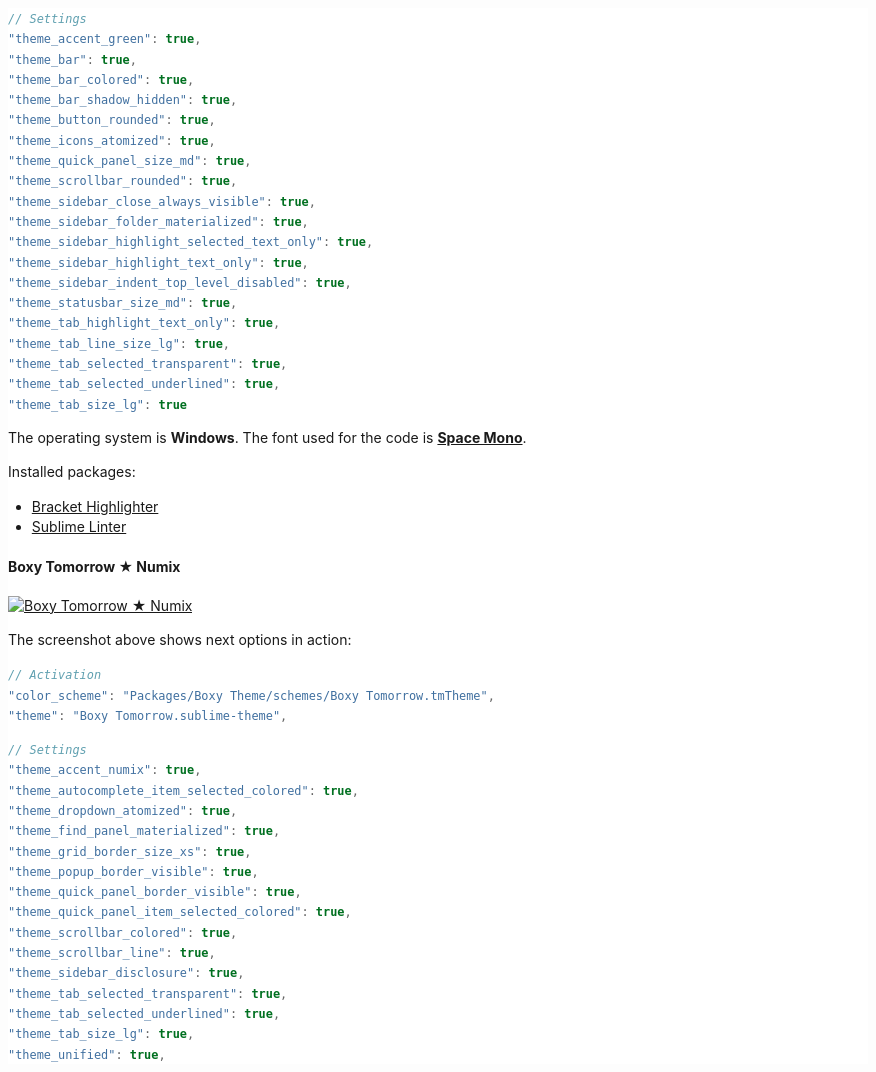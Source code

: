 ```js
// Settings
"theme_accent_green": true,
"theme_bar": true,
"theme_bar_colored": true,
"theme_bar_shadow_hidden": true,
"theme_button_rounded": true,
"theme_icons_atomized": true,
"theme_quick_panel_size_md": true,
"theme_scrollbar_rounded": true,
"theme_sidebar_close_always_visible": true,
"theme_sidebar_folder_materialized": true,
"theme_sidebar_highlight_selected_text_only": true,
"theme_sidebar_highlight_text_only": true,
"theme_sidebar_indent_top_level_disabled": true,
"theme_statusbar_size_md": true,
"theme_tab_highlight_text_only": true,
"theme_tab_line_size_lg": true,
"theme_tab_selected_transparent": true,
"theme_tab_selected_underlined": true,
"theme_tab_size_lg": true
```

The operating system is **Windows**. The font used for the code is [**Space Mono**][space-mono].

Installed packages:

* [Bracket Highlighter][bracket-highlighter]
* [Sublime Linter][sublime-linter]

#### Boxy Tomorrow ★ Numix

[![Boxy Tomorrow ★ Numix][img-tomorrow]][img-tomorrow]

The screenshot above shows next options in action:

```js
// Activation
"color_scheme": "Packages/Boxy Theme/schemes/Boxy Tomorrow.tmTheme",
"theme": "Boxy Tomorrow.sublime-theme",
```

```js
// Settings
"theme_accent_numix": true,
"theme_autocomplete_item_selected_colored": true,
"theme_dropdown_atomized": true,
"theme_find_panel_materialized": true,
"theme_grid_border_size_xs": true,
"theme_popup_border_visible": true,
"theme_quick_panel_border_visible": true,
"theme_quick_panel_item_selected_colored": true,
"theme_scrollbar_colored": true,
"theme_scrollbar_line": true,
"theme_sidebar_disclosure": true,
"theme_tab_selected_transparent": true,
"theme_tab_selected_underlined": true,
"theme_tab_size_lg": true,
"theme_unified": true,
```


[build-status]: https://travis-ci.org/ihodev/sublime-boxy
[downloads]: https://packagecontrol.io/packages/Boxy%20Theme
[getting-started]: https://youtu.be/d2FZCUDcNxo 'Watch "Getting Started with Boxy Theme" on YouTube'
[issues]: https://github.com/ihodev/sublime-boxy/issues
[known-issues]: https://github.com/ihodev/sublime-boxy/wiki#known-issues
[install]: https://github.com/ihodev/sublime-boxy/wiki/Get-It#installation
[activation]: https://github.com/ihodev/sublime-boxy/wiki/Get-It#activation
[patreon]: https://www.patreon.com/ihodev "Donate with Patreon"
[pc]: https://packagecontrol.io/
[release]: https://github.com/ihodev/sublime-boxy/releases
[settings]: https://github.com/ihodev/sublime-boxy/wiki/Settings
[theme]: https://packagecontrol.io/packages/Boxy%20Theme
[upgrading]: https://github.com/ihodev/sublime-boxy/wiki/Upgrading
[wiki]: https://github.com/ihodev/sublime-boxy/wiki
[img-build-status]: https://img.shields.io/travis/ihodev/sublime-boxy.svg?maxAge=3600&style=flat-square
[img-downloads]: https://img.shields.io/packagecontrol/dt/Boxy%20Theme.svg?maxAge=3600&style=flat-square
[img-getting-started]: https://raw.githubusercontent.com/ihodev/sublime-boxy-assets/master/assets/readme/3.4.0/getting-started.png
[img-monokai]: https://raw.githubusercontent.com/ihodev/sublime-boxy-assets/master/assets/readme/3.6.0/skins/monokai.png
[img-name]: https://raw.githubusercontent.com/ihodev/sublime-boxy-assets/master/assets/readme/name.png
[img-nova]: https://raw.githubusercontent.com/ihodev/sublime-boxy-assets/master/assets/readme/5.0.0/skins/nova.png
[img-ocean]: https://raw.githubusercontent.com/ihodev/sublime-boxy-assets/master/assets/readme/3.6.0/skins/ocean.png
[img-patreon]: https://raw.githubusercontent.com/ihodev/sublime-boxy-assets/master/assets/readme/patreon.png
[img-release]: https://img.shields.io/github/release/ihodev/sublime-boxy.svg?maxAge=3600&style=flat-square
[img-solarized-dark]: https://raw.githubusercontent.com/ihodev/sublime-boxy-assets/master/assets/readme/3.6.0/skins/solarized-dark.png
[img-solarized-light]: https://raw.githubusercontent.com/ihodev/sublime-boxy-assets/master/assets/readme/3.6.0/skins/solarized-light.png
[img-tomorrow]: https://raw.githubusercontent.com/ihodev/sublime-boxy-assets/master/assets/readme/3.6.0/skins/tomorrow.png
[img-yesterday]: https://raw.githubusercontent.com/ihodev/sublime-boxy-assets/master/assets/readme/3.6.0/skins/yesterday.png
[consolas]: https://www.microsoft.com/typography/fonts/family.aspx?FID=300
[fira-code]: https://github.com/tonsky/FiraCode/blob/master/README.md
[iosevka]: https://github.com/be5invis/Iosevka
[operator-mono]: http://www.typography.com/fonts/operator/styles/operatorscreensmartpro
[roboto]: https://fonts.google.com/specimen/Roboto
[roboto-mono]: https://fonts.google.com/specimen/Roboto+Mono?query=Roboto
[san-francisco]: https://developer.apple.com/fonts/
[space-mono]: https://fonts.google.com/specimen/Space+Mono?query=Space+Mono
[addon-font-face]: https://packagecontrol.io/packages/Boxy%20Theme%20Addon%20-%20Font%20Face
[addon-mono-file-icons]: https://packagecontrol.io/packages/Boxy%20Theme%20Addon%20-%20Mono%20File%20Icons
[addon-widget-font-size]: https://packagecontrol.io/packages/Boxy%20Theme%20Addon%20-%20Widget%20Font%20Size
[bracket-highlighter]: https://packagecontrol.io/packages/BracketHighlighter
[color-helper]: https://packagecontrol.io/packages/ColorHelper
[color-highlighter]: https://packagecontrol.io/packages/Color%20Highlighter
[git-gutter]: https://packagecontrol.io/packages/GitGutter
[a-file-icon]: https://packagecontrol.io/packages/A%20File%20Icon
[plain-notes]: https://packagecontrol.io/packages/PlainNotes
[skins]: https://packagecontrol.io/packages/Skins
[sublime-linter]: https://packagecontrol.io/packages/SublimeLinter
[predawn-theme]: https://packagecontrol.io/packages/Predawn
[material-theme]: https://packagecontrol.io/packages/Material%20Theme